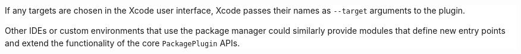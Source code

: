 If any targets are chosen in the Xcode user interface, Xcode passes their names as `--target` arguments to the plugin.

Other IDEs or custom environments that use the package manager could similarly provide modules that define new entry points and extend the functionality of the core `PackagePlugin` APIs.
